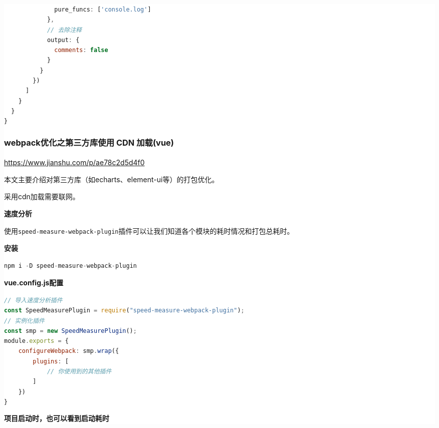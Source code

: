 ```jsx
              pure_funcs: ['console.log']
            },
            // 去除注释
            output: {
              comments: false
            }
          }
        })
      ]
    }
  }
}
```

### ****webpack优化之第三方库使用 CDN 加载(vue)****

https://www.jianshu.com/p/ae78c2d5d4f0

本文主要介绍对第三方库（如echarts、element-ui等）的打包优化。

采用cdn加载需要联网。

**速度分析**

使用`speed-measure-webpack-plugin`插件可以让我们知道各个模块的耗时情况和打包总耗时。

****安装****

```jsx
npm i -D speed-measure-webpack-plugin
```

****vue.config.js配置****

```jsx
// 导入速度分析插件
const SpeedMeasurePlugin = require("speed-measure-webpack-plugin");
// 实例化插件
const smp = new SpeedMeasurePlugin();
module.exports = {
    configureWebpack: smp.wrap({
        plugins: [
            // 你使用到的其他插件
        ]
    })
}
```

**项目启动时，也可以看到启动耗时**
